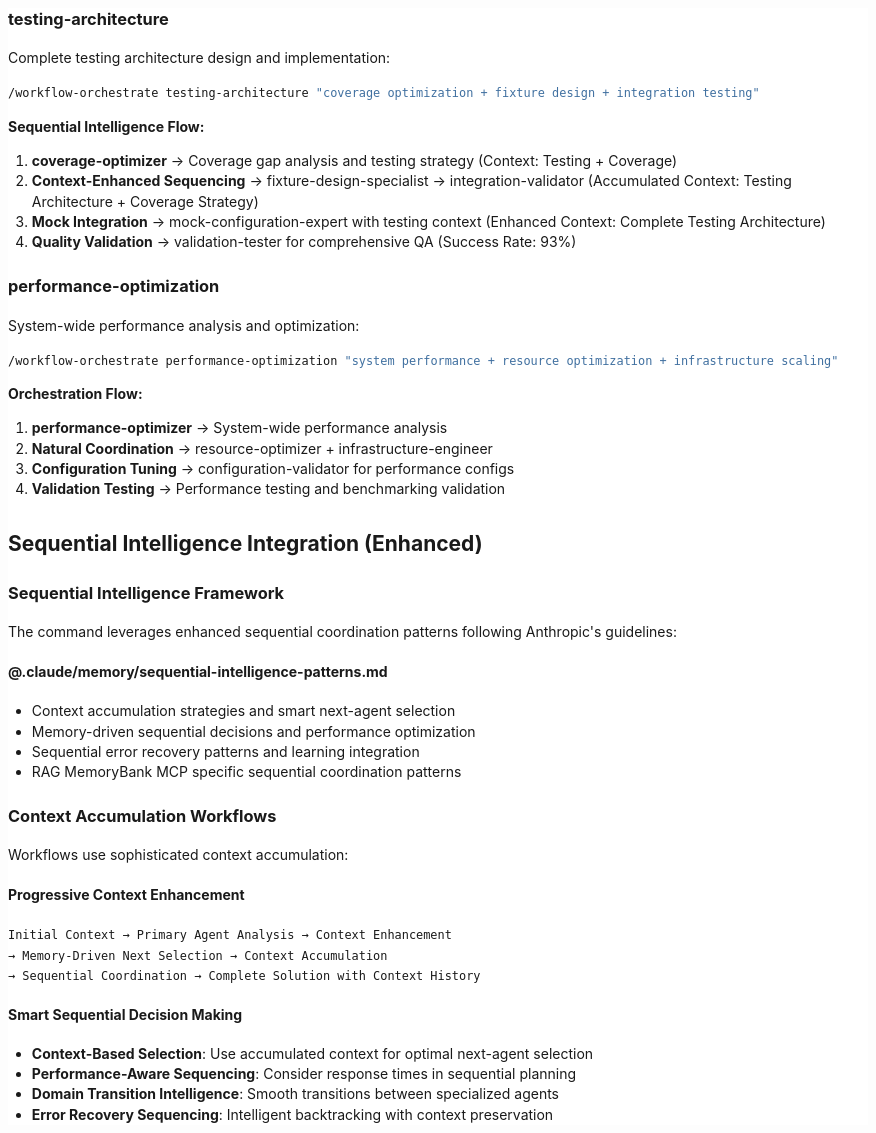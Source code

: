 ### **testing-architecture**
Complete testing architecture design and implementation:
```bash
/workflow-orchestrate testing-architecture "coverage optimization + fixture design + integration testing"
```

**Sequential Intelligence Flow:**
1. **coverage-optimizer** → Coverage gap analysis and testing strategy (Context: Testing + Coverage)
2. **Context-Enhanced Sequencing** → fixture-design-specialist → integration-validator (Accumulated Context: Testing Architecture + Coverage Strategy)
3. **Mock Integration** → mock-configuration-expert with testing context (Enhanced Context: Complete Testing Architecture)
4. **Quality Validation** → validation-tester for comprehensive QA (Success Rate: 93%)

### **performance-optimization**
System-wide performance analysis and optimization:
```bash
/workflow-orchestrate performance-optimization "system performance + resource optimization + infrastructure scaling"
```

**Orchestration Flow:**
1. **performance-optimizer** → System-wide performance analysis
2. **Natural Coordination** → resource-optimizer + infrastructure-engineer
3. **Configuration Tuning** → configuration-validator for performance configs
4. **Validation Testing** → Performance testing and benchmarking validation

## Sequential Intelligence Integration (Enhanced)

### **Sequential Intelligence Framework**
The command leverages enhanced sequential coordination patterns following Anthropic's guidelines:

#### **@.claude/memory/sequential-intelligence-patterns.md**
- Context accumulation strategies and smart next-agent selection
- Memory-driven sequential decisions and performance optimization
- Sequential error recovery patterns and learning integration
- RAG MemoryBank MCP specific sequential coordination patterns

### **Context Accumulation Workflows**
Workflows use sophisticated context accumulation:

#### **Progressive Context Enhancement**
```markdown
Initial Context → Primary Agent Analysis → Context Enhancement
→ Memory-Driven Next Selection → Context Accumulation
→ Sequential Coordination → Complete Solution with Context History
```

#### **Smart Sequential Decision Making**
- **Context-Based Selection**: Use accumulated context for optimal next-agent selection
- **Performance-Aware Sequencing**: Consider response times in sequential planning
- **Domain Transition Intelligence**: Smooth transitions between specialized agents
- **Error Recovery Sequencing**: Intelligent backtracking with context preservation
